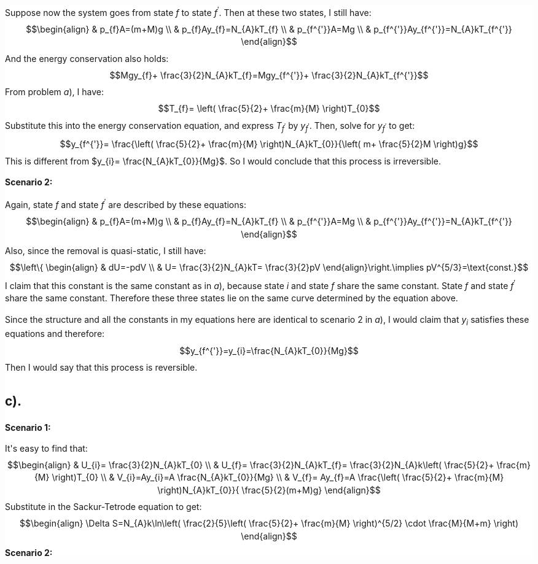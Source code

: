 Suppose now the system goes from state $f$ to state $f^{'}$. Then at these two states, I still have:
$$\begin{align}
 & p_{f}A=(m+M)g \\
 & p_{f}Ay_{f}=N_{A}kT_{f} \\
 & p_{f^{'}}A=Mg \\
 & p_{f^{'}}Ay_{f^{'}}=N_{A}kT_{f^{'}}
\end{align}$$
And the energy conservation also holds:
$$Mgy_{f}+ \frac{3}{2}N_{A}kT_{f}=Mgy_{f^{'}}+ \frac{3}{2}N_{A}kT_{f^{'}}$$
From problem $a)$, I have:
$$T_{f}= \left( \frac{5}{2}+ \frac{m}{M} \right)T_{0}$$
Substitute this into the energy conservation equation, and express $T_{f^{'}}$ by $y_{f^{'}}$.
Then, solve for $y_{f^{'}}$ to get:
$$y_{f^{'}}= \frac{\left(  \frac{5}{2}+ \frac{m}{M} \right)N_{A}kT_{0}}{\left( m+ \frac{5}{2}M \right)g}$$
This is different from $y_{i}= \frac{N_{A}kT_{0}}{Mg}$. So I would conclude that this process is irreversible.

**Scenario 2:**

Again, state $f$ and state $f^{'}$ are described by these equations:
$$\begin{align}
 & p_{f}A=(m+M)g \\
 & p_{f}Ay_{f}=N_{A}kT_{f} \\
 & p_{f^{'}}A=Mg \\
 & p_{f^{'}}Ay_{f^{'}}=N_{A}kT_{f^{'}}
\end{align}$$
Also, since the removal is quasi-static, I still have:
$$\left\{ \begin{align}
 & dU=-pdV \\
 & U= \frac{3}{2}N_{A}kT= \frac{3}{2}pV
\end{align}\right.\implies pV^{5/3}=\text{const.}$$
I claim that this constant is the same constant as in $a)$, because state $i$ and state $f$ share the same constant. State $f$ and state $f^{'}$ share the same constant. Therefore these three states lie on the same curve determined by the equation above. 

Since the structure and all the constants in my equations here are identical to scenario 2 in $a)$, I would claim that $y_{i}$ satisfies these equations and therefore:
$$y_{f^{'}}=y_{i}=\frac{N_{A}kT_{0}}{Mg}$$
Then I would say that this process is reversible.

## c).
**Scenario 1:**

It's easy to find that:
$$\begin{align}
 & U_{i}= \frac{3}{2}N_{A}kT_{0} \\
 & U_{f}= \frac{3}{2}N_{A}kT_{f}= \frac{3}{2}N_{A}k\left(  \frac{5}{2}+ \frac{m}{M} \right)T_{0} \\
 & V_{i}=Ay_{i}=A \frac{N_{A}kT_{0}}{Mg} \\
 & V_{f}= Ay_{f}=A \frac{\left(  \frac{5}{2}+ \frac{m}{M} \right)N_{A}kT_{0}}{ \frac{5}{2}(m+M)g}
\end{align}$$
Substitute in the Sackur-Tetrode equation to get:
$$\begin{align}
\Delta S=N_{A}k\ln\left(   \frac{2}{5}\left(   \frac{5}{2}+ \frac{m}{M} \right)^{5/2} \cdot \frac{M}{M+m} \right)
\end{align}$$
**Scenario 2:**
